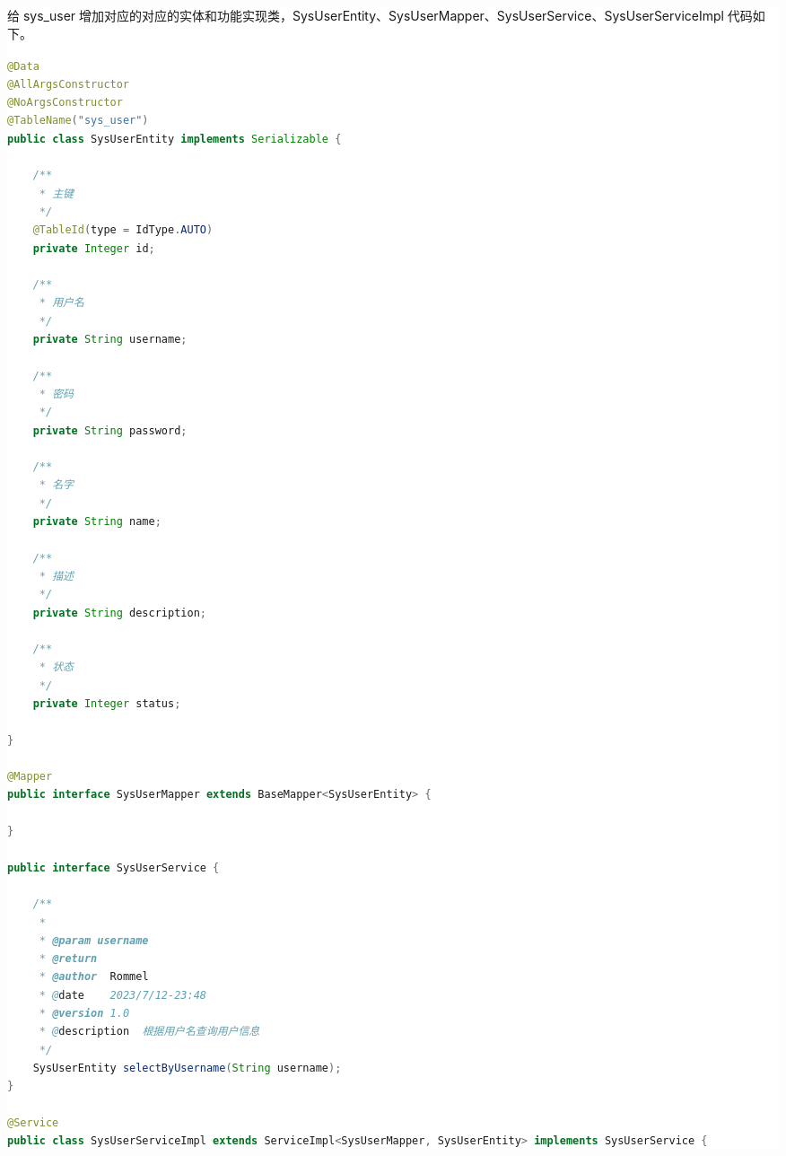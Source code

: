 给 sys_user 增加对应的对应的实体和功能实现类，SysUserEntity、SysUserMapper、SysUserService、SysUserServiceImpl 代码如下。

```java
@Data
@AllArgsConstructor
@NoArgsConstructor
@TableName("sys_user")
public class SysUserEntity implements Serializable {

    /**
     * 主键
     */
    @TableId(type = IdType.AUTO)
    private Integer id;

    /**
     * 用户名
     */
    private String username;

    /**
     * 密码
     */
    private String password;

    /**
     * 名字
     */
    private String name;

    /**
     * 描述
     */
    private String description;

    /**
     * 状态
     */
    private Integer status;

}

@Mapper
public interface SysUserMapper extends BaseMapper<SysUserEntity> {

}

public interface SysUserService {

    /**
     *
     * @param username
     * @return
     * @author  Rommel
     * @date    2023/7/12-23:48
     * @version 1.0
     * @description  根据用户名查询用户信息
     */
    SysUserEntity selectByUsername(String username);
}

@Service
public class SysUserServiceImpl extends ServiceImpl<SysUserMapper, SysUserEntity> implements SysUserService {
```